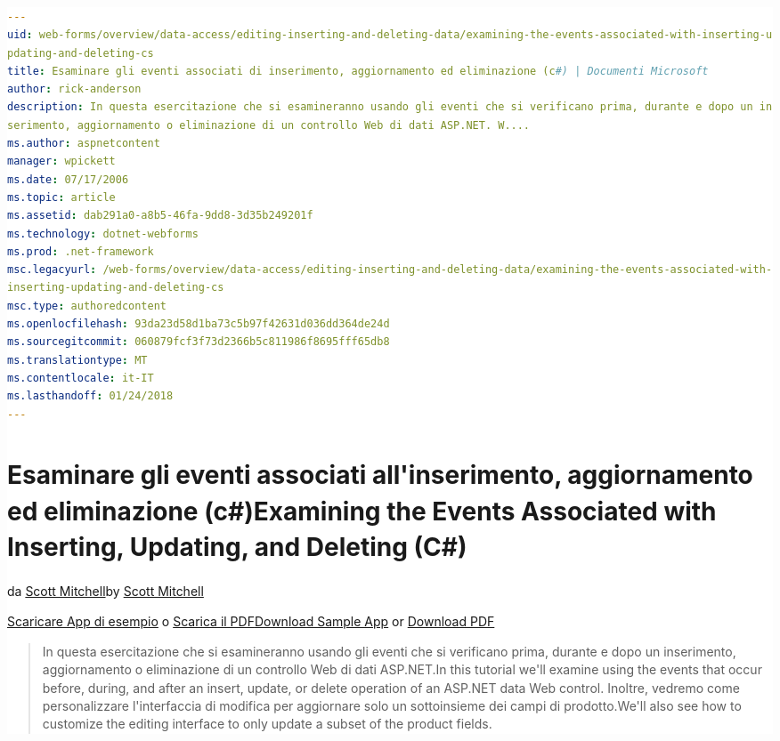 ```yaml
---
uid: web-forms/overview/data-access/editing-inserting-and-deleting-data/examining-the-events-associated-with-inserting-updating-and-deleting-cs
title: Esaminare gli eventi associati di inserimento, aggiornamento ed eliminazione (c#) | Documenti Microsoft
author: rick-anderson
description: In questa esercitazione che si esamineranno usando gli eventi che si verificano prima, durante e dopo un inserimento, aggiornamento o eliminazione di un controllo Web di dati ASP.NET. W....
ms.author: aspnetcontent
manager: wpickett
ms.date: 07/17/2006
ms.topic: article
ms.assetid: dab291a0-a8b5-46fa-9dd8-3d35b249201f
ms.technology: dotnet-webforms
ms.prod: .net-framework
msc.legacyurl: /web-forms/overview/data-access/editing-inserting-and-deleting-data/examining-the-events-associated-with-inserting-updating-and-deleting-cs
msc.type: authoredcontent
ms.openlocfilehash: 93da23d58d1ba73c5b97f42631d036dd364de24d
ms.sourcegitcommit: 060879fcf3f73d2366b5c811986f8695fff65db8
ms.translationtype: MT
ms.contentlocale: it-IT
ms.lasthandoff: 01/24/2018
---
```

<a name="examining-the-events-associated-with-inserting-updating-and-deleting-c"></a><span data-ttu-id="6aae3-104">Esaminare gli eventi associati all'inserimento, aggiornamento ed eliminazione (c#)</span><span class="sxs-lookup"><span data-stu-id="6aae3-104">Examining the Events Associated with Inserting, Updating, and Deleting (C#)</span></span>
====================
<span data-ttu-id="6aae3-105">da [Scott Mitchell](https://twitter.com/ScottOnWriting)</span><span class="sxs-lookup"><span data-stu-id="6aae3-105">by [Scott Mitchell](https://twitter.com/ScottOnWriting)</span></span>

<span data-ttu-id="6aae3-106">[Scaricare App di esempio](http://download.microsoft.com/download/9/c/1/9c1d03ee-29ba-4d58-aa1a-f201dcc822ea/ASPNET_Data_Tutorial_17_CS.exe) o [Scarica il PDF](examining-the-events-associated-with-inserting-updating-and-deleting-cs/_static/datatutorial17cs1.pdf)</span><span class="sxs-lookup"><span data-stu-id="6aae3-106">[Download Sample App](http://download.microsoft.com/download/9/c/1/9c1d03ee-29ba-4d58-aa1a-f201dcc822ea/ASPNET_Data_Tutorial_17_CS.exe) or [Download PDF](examining-the-events-associated-with-inserting-updating-and-deleting-cs/_static/datatutorial17cs1.pdf)</span></span>

> <span data-ttu-id="6aae3-107">In questa esercitazione che si esamineranno usando gli eventi che si verificano prima, durante e dopo un inserimento, aggiornamento o eliminazione di un controllo Web di dati ASP.NET.</span><span class="sxs-lookup"><span data-stu-id="6aae3-107">In this tutorial we'll examine using the events that occur before, during, and after an insert, update, or delete operation of an ASP.NET data Web control.</span></span> <span data-ttu-id="6aae3-108">Inoltre, vedremo come personalizzare l'interfaccia di modifica per aggiornare solo un sottoinsieme dei campi di prodotto.</span><span class="sxs-lookup"><span data-stu-id="6aae3-108">We'll also see how to customize the editing interface to only update a subset of the product fields.</span></span>
